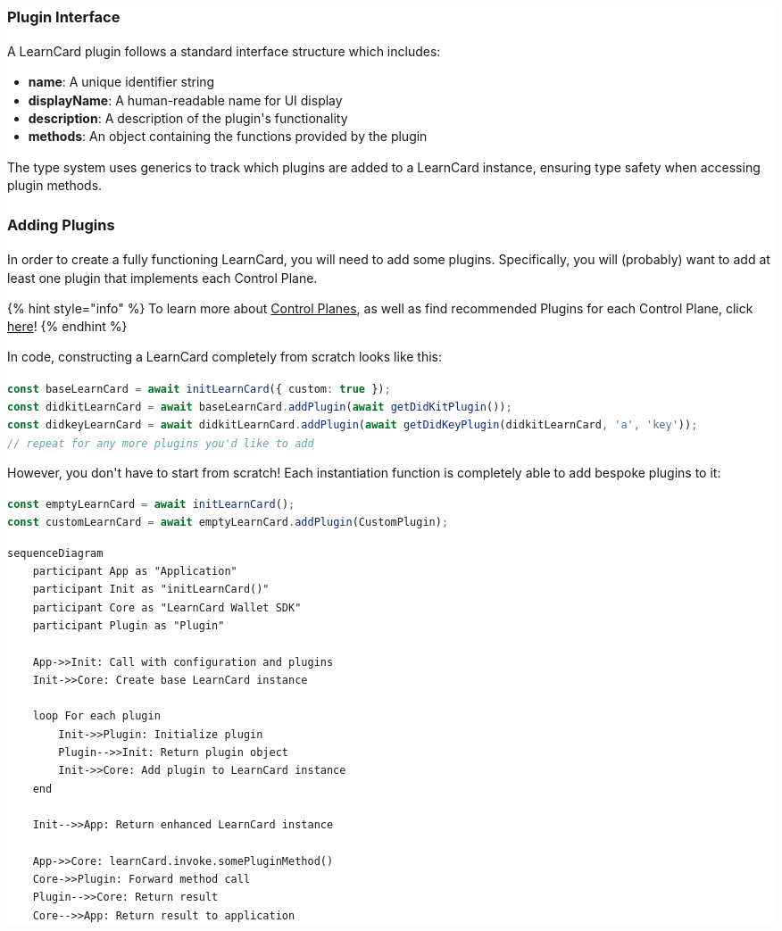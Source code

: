### Plugin Interface&#x20;

A LearnCard plugin follows a standard interface structure which includes:

* **name**: A unique identifier string
* **displayName**: A human-readable name for UI display
* **description**: A description of the plugin's functionality
* **methods**: An object containing the functions provided by the plugin

The type system uses generics to track which plugins are added to a LearnCard instance, ensuring type safety when accessing plugin methods.

### Adding Plugins

In order to create a fully functioning LearnCard, you will need to add some plugins. Specifically, you will (probably) want to add at least one plugin that implements each Control Plane.

{% hint style="info" %}
To learn more about [Control Planes](control-planes.md), as well as find recommended Plugins for each Control Plane, click [here](control-planes.md)!
{% endhint %}

In code, constructing a LearnCard completely from scratch looks like this:

```typescript
const baseLearnCard = await initLearnCard({ custom: true });
const didkitLearnCard = await baseLearnCard.addPlugin(await getDidKitPlugin());
const didkeyLearnCard = await didkitLearnCard.addPlugin(await getDidKeyPlugin(didkitLearnCard, 'a', 'key'));
// repeat for any more plugins you'd like to add
```

However, you don't have to start from scratch! Each instantiation function is completely able to add bespoke plugins to it:

```typescript
const emptyLearnCard = await initLearnCard();
const customLearnCard = await emptyLearnCard.addPlugin(CustomPlugin);
```

```mermaid
sequenceDiagram
    participant App as "Application"
    participant Init as "initLearnCard()"
    participant Core as "LearnCard Wallet SDK"
    participant Plugin as "Plugin"

    App->>Init: Call with configuration and plugins
    Init->>Core: Create base LearnCard instance

    loop For each plugin
        Init->>Plugin: Initialize plugin
        Plugin-->>Init: Return plugin object
        Init->>Core: Add plugin to LearnCard instance
    end

    Init-->>App: Return enhanced LearnCard instance

    App->>Core: learnCard.invoke.somePluginMethod()
    Core->>Plugin: Forward method call
    Plugin-->>Core: Return result
    Core-->>App: Return result to application
```
